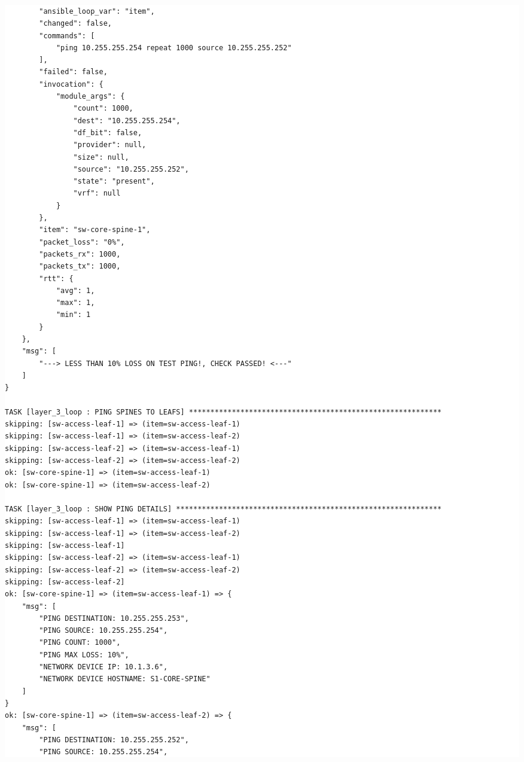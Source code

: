             "ansible_loop_var": "item",
            "changed": false,
            "commands": [
                "ping 10.255.255.254 repeat 1000 source 10.255.255.252"
            ],
            "failed": false,
            "invocation": {
                "module_args": {
                    "count": 1000,
                    "dest": "10.255.255.254",
                    "df_bit": false,
                    "provider": null,
                    "size": null,
                    "source": "10.255.255.252",
                    "state": "present",
                    "vrf": null
                }
            },
            "item": "sw-core-spine-1",
            "packet_loss": "0%",
            "packets_rx": 1000,
            "packets_tx": 1000,
            "rtt": {
                "avg": 1,
                "max": 1,
                "min": 1
            }
        },
        "msg": [
            "---> LESS THAN 10% LOSS ON TEST PING!, CHECK PASSED! <---"
        ]
    }

    TASK [layer_3_loop : PING SPINES TO LEAFS] ***********************************************************
    skipping: [sw-access-leaf-1] => (item=sw-access-leaf-1)
    skipping: [sw-access-leaf-1] => (item=sw-access-leaf-2)
    skipping: [sw-access-leaf-2] => (item=sw-access-leaf-1)
    skipping: [sw-access-leaf-2] => (item=sw-access-leaf-2)
    ok: [sw-core-spine-1] => (item=sw-access-leaf-1)
    ok: [sw-core-spine-1] => (item=sw-access-leaf-2)

    TASK [layer_3_loop : SHOW PING DETAILS] **************************************************************
    skipping: [sw-access-leaf-1] => (item=sw-access-leaf-1)
    skipping: [sw-access-leaf-1] => (item=sw-access-leaf-2)
    skipping: [sw-access-leaf-1]
    skipping: [sw-access-leaf-2] => (item=sw-access-leaf-1)
    skipping: [sw-access-leaf-2] => (item=sw-access-leaf-2)
    skipping: [sw-access-leaf-2]
    ok: [sw-core-spine-1] => (item=sw-access-leaf-1) => {
        "msg": [
            "PING DESTINATION: 10.255.255.253",
            "PING SOURCE: 10.255.255.254",
            "PING COUNT: 1000",
            "PING MAX LOSS: 10%",
            "NETWORK DEVICE IP: 10.1.3.6",
            "NETWORK DEVICE HOSTNAME: S1-CORE-SPINE"
        ]
    }
    ok: [sw-core-spine-1] => (item=sw-access-leaf-2) => {
        "msg": [
            "PING DESTINATION: 10.255.255.252",
            "PING SOURCE: 10.255.255.254",